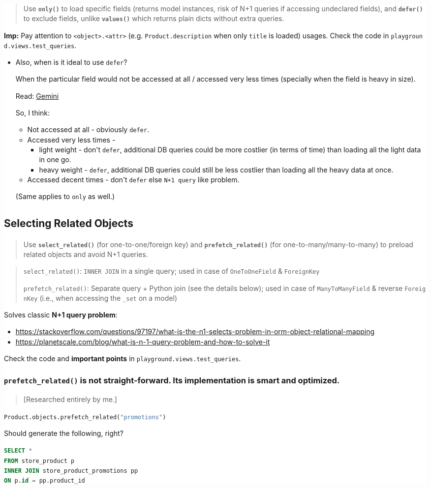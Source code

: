 > Use **`only()`** to load specific fields (returns model instances, risk of N+1 queries if accessing undeclared fields), and **`defer()`** to exclude fields, unlike **`values()`** which returns plain dicts without extra queries.

**Imp:** Pay attention to `<object>.<attr>` (e.g. `Product.description` when only `title` is loaded) usages. Check the code in `playground.views.test_queries`.

- Also, when is it ideal to use `defer`?

  When the particular field would not be accessed at all / accessed very less times (specially when the field is heavy in size).

  Read: [Gemini](https://g.co/gemini/share/59364713ce63)

  So, I think:

  - Not accessed at all - obviously `defer`.
  - Accessed very less times -
    - light weight - don't `defer`, additional DB queries could be more costlier (in terms of time) than loading all the light data in one go.
    - heavy weight - `defer`, additional DB queries could still be less costlier than loading all the heavy data at once.
  - Accessed decent times - don't `defer` else `N+1 query` like problem.

  (Same applies to `only` as well.)

## Selecting Related Objects

> Use **`select_related()`** (for one-to-one/foreign key) and **`prefetch_related()`** (for one-to-many/many-to-many) to preload related objects and avoid N+1 queries.

> `select_related()`: `INNER JOIN` in a single query; used in case of `OneToOneField` & `ForeignKey`
>
> `prefetch_related()`: Separate query + Python join (see the details below); used in case of `ManyToManyField` & reverse `ForeignKey` (i.e., when accessing the `_set` on a model)

Solves classic **N+1 query problem**:

- https://stackoverflow.com/questions/97197/what-is-the-n1-selects-problem-in-orm-object-relational-mapping
- https://planetscale.com/blog/what-is-n-1-query-problem-and-how-to-solve-it

Check the code and **important points** in `playground.views.test_queries`.

### `prefetch_related()` is not straight-forward. Its implementation is smart and optimized.

> [Researched entirely by me.]

```py
Product.objects.prefetch_related("promotions")
```

Should generate the following, right?

```sql
SELECT *
FROM store_product p
INNER JOIN store_product_promotions pp
ON p.id = pp.product_id
```

